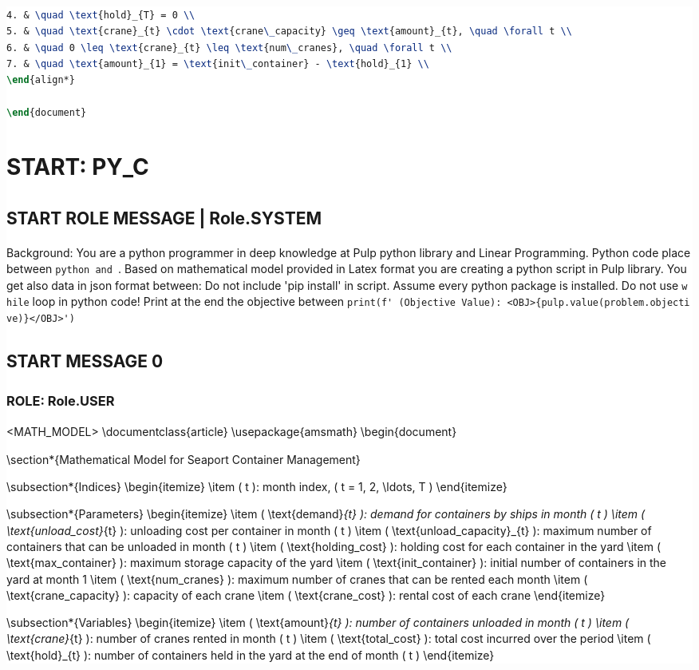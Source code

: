 ```latex
4. & \quad \text{hold}_{T} = 0 \\
5. & \quad \text{crane}_{t} \cdot \text{crane\_capacity} \geq \text{amount}_{t}, \quad \forall t \\
6. & \quad 0 \leq \text{crane}_{t} \leq \text{num\_cranes}, \quad \forall t \\
7. & \quad \text{amount}_{1} = \text{init\_container} - \text{hold}_{1} \\
\end{align*}

\end{document}
```

# START: PY_C 
## START ROLE MESSAGE | Role.SYSTEM 
Background: You are a python programmer in deep knowledge at Pulp python library and Linear Programming. Python code place between ```python and ```. Based on mathematical model provided in Latex format you are creating a python script in Pulp library. You get also data in json format between: <DATA></DATA> Do not include 'pip install' in script. Assume every python package is installed. Do not use `while` loop in python code! Print at the end the objective between <OBJ></OBJ> `print(f' (Objective Value): <OBJ>{pulp.value(problem.objective)}</OBJ>')` 
## START MESSAGE 0 
### ROLE: Role.USER
<MATH_MODEL>
\documentclass{article}
\usepackage{amsmath}
\begin{document}

\section*{Mathematical Model for Seaport Container Management}

\subsection*{Indices}
\begin{itemize}
    \item \( t \): month index, \( t = 1, 2, \ldots, T \)
\end{itemize}

\subsection*{Parameters}
\begin{itemize}
    \item \( \text{demand}_{t} \): demand for containers by ships in month \( t \) 
    \item \( \text{unload\_cost}_{t} \): unloading cost per container in month \( t \)
    \item \( \text{unload\_capacity}_{t} \): maximum number of containers that can be unloaded in month \( t \)
    \item \( \text{holding\_cost} \): holding cost for each container in the yard
    \item \( \text{max\_container} \): maximum storage capacity of the yard
    \item \( \text{init\_container} \): initial number of containers in the yard at month 1
    \item \( \text{num\_cranes} \): maximum number of cranes that can be rented each month
    \item \( \text{crane\_capacity} \): capacity of each crane
    \item \( \text{crane\_cost} \): rental cost of each crane
\end{itemize}

\subsection*{Variables}
\begin{itemize}
    \item \( \text{amount}_{t} \): number of containers unloaded in month \( t \)
    \item \( \text{crane}_{t} \): number of cranes rented in month \( t \)
    \item \( \text{total\_cost} \): total cost incurred over the period
    \item \( \text{hold}_{t} \): number of containers held in the yard at the end of month \( t \)
\end{itemize}
